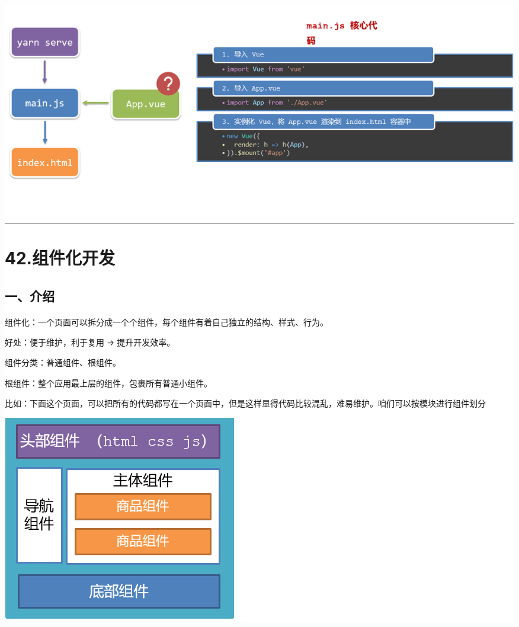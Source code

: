 ![68209403287](./assets/1682094032876.png)



----

# 42.组件化开发

## 一、介绍

组件化：一个页面可以拆分成一个个组件，每个组件有着自己独立的结构、样式、行为。

好处：便于维护，利于复用 → 提升开发效率。

组件分类：普通组件、根组件。

根组件：整个应用最上层的组件，包裹所有普通小组件。

比如：下面这个页面，可以把所有的代码都写在一个页面中，但是这样显得代码比较混乱，难易维护。咱们可以按模块进行组件划分

![68216885237](./assets/1682168852372.png)
